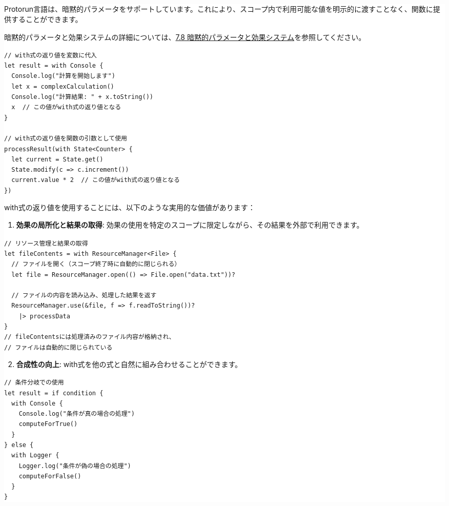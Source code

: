 Protorun言語は、暗黙的パラメータをサポートしています。これにより、スコープ内で利用可能な値を明示的に渡すことなく、関数に提供することができます。

暗黙的パラメータと効果システムの詳細については、[7.8 暗黙的パラメータと効果システム](07-algebraic-effects.md#78-暗黙的パラメータと効果システム)を参照してください。 

```
// with式の返り値を変数に代入
let result = with Console {
  Console.log("計算を開始します")
  let x = complexCalculation()
  Console.log("計算結果: " + x.toString())
  x  // この値がwith式の返り値となる
}

// with式の返り値を関数の引数として使用
processResult(with State<Counter> {
  let current = State.get()
  State.modify(c => c.increment())
  current.value * 2  // この値がwith式の返り値となる
})
```

with式の返り値を使用することには、以下のような実用的な価値があります：

1. **効果の局所化と結果の取得**: 効果の使用を特定のスコープに限定しながら、その結果を外部で利用できます。

```
// リソース管理と結果の取得
let fileContents = with ResourceManager<File> {
  // ファイルを開く（スコープ終了時に自動的に閉じられる）
  let file = ResourceManager.open(() => File.open("data.txt"))?
  
  // ファイルの内容を読み込み、処理した結果を返す
  ResourceManager.use(&file, f => f.readToString())?
    |> processData
}
// fileContentsには処理済みのファイル内容が格納され、
// ファイルは自動的に閉じられている
```

2. **合成性の向上**: with式を他の式と自然に組み合わせることができます。

```
// 条件分岐での使用
let result = if condition {
  with Console {
    Console.log("条件が真の場合の処理")
    computeForTrue()
  }
} else {
  with Logger {
    Logger.log("条件が偽の場合の処理")
    computeForFalse()
  }
}
```
